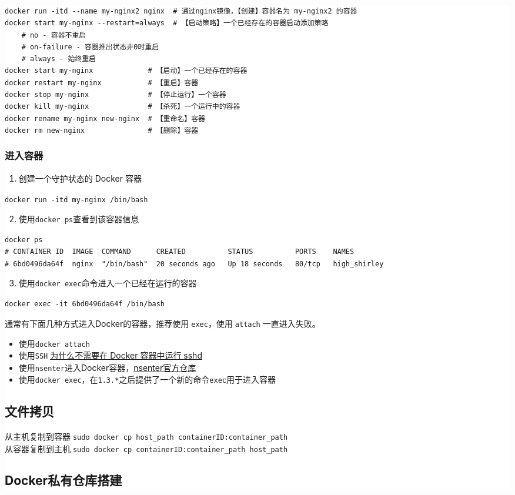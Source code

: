 [](https://github.com/jaywcjlove/docker-tutorial#%E5%AE%B9%E5%99%A8%E6%9C%8D%E5%8A%A1%E7%AE%A1%E7%90%86)

```shell
docker run -itd --name my-nginx2 nginx  # 通过nginx镜像，【创建】容器名为 my-nginx2 的容器
docker start my-nginx --restart=always  # 【启动策略】一个已经存在的容器启动添加策略
    # no - 容器不重启
    # on-failure - 容器推出状态非0时重启
    # always - 始终重启
docker start my-nginx             # 【启动】一个已经存在的容器
docker restart my-nginx           # 【重启】容器
docker stop my-nginx              # 【停止运行】一个容器
docker kill my-nginx              # 【杀死】一个运行中的容器
docker rename my-nginx new-nginx  # 【重命名】容器
docker rm new-nginx               # 【删除】容器
```

### 进入容器

[](https://github.com/jaywcjlove/docker-tutorial#%E8%BF%9B%E5%85%A5%E5%AE%B9%E5%99%A8)

1. 创建一个守护状态的 Docker 容器

```shell
docker run -itd my-nginx /bin/bash
```

2. 使用`docker ps`查看到该容器信息

```shell
docker ps
# CONTAINER ID  IMAGE  COMMAND      CREATED          STATUS          PORTS    NAMES
# 6bd0496da64f  nginx  "/bin/bash"  20 seconds ago   Up 18 seconds   80/tcp   high_shirley
```

3. 使用`docker exec`命令进入一个已经在运行的容器

```shell
docker exec -it 6bd0496da64f /bin/bash
```

通常有下面几种方式进入Docker的容器，推荐使用 `exec`，使用 `attach` 一直进入失败。

- 使用`docker attach`
- 使用`SSH` [为什么不需要在 Docker 容器中运行 sshd](http://www.oschina.net/translate/why-you-dont-need-to-run-sshd-in-docker?cmp)
- 使用`nsenter`进入Docker容器，[nsenter官方仓库](https://github.com/jpetazzo/nsenter)
- 使用`docker exec`，在`1.3.*`之后提供了一个新的命令`exec`用于进入容器

## 文件拷贝

[](https://github.com/jaywcjlove/docker-tutorial#%E6%96%87%E4%BB%B6%E6%8B%B7%E8%B4%9D)

从主机复制到容器 `sudo docker cp host_path containerID:container_path`  
从容器复制到主机 `sudo docker cp containerID:container_path host_path`

## Docker私有仓库搭建
